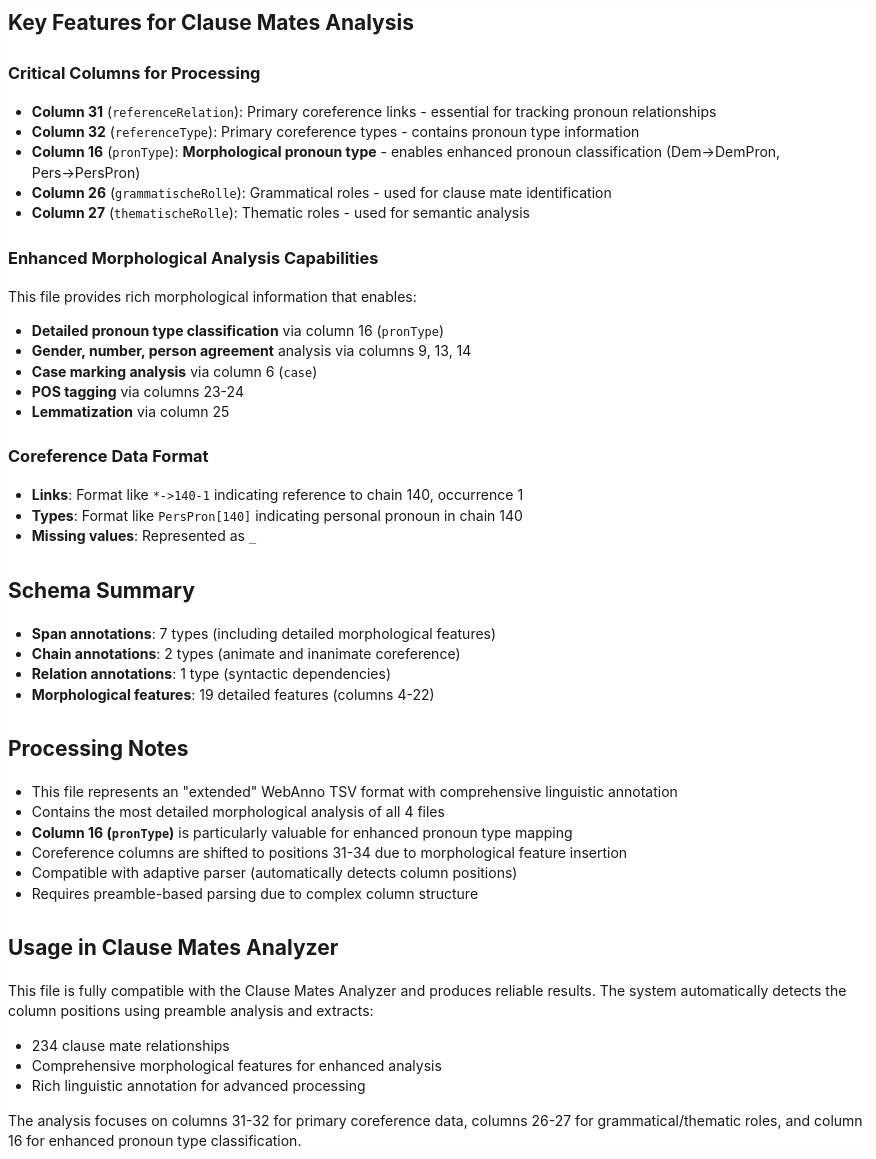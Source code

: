 ## Key Features for Clause Mates Analysis

### Critical Columns for Processing
- **Column 31** (`referenceRelation`): Primary coreference links - essential for tracking pronoun relationships
- **Column 32** (`referenceType`): Primary coreference types - contains pronoun type information
- **Column 16** (`pronType`): **Morphological pronoun type** - enables enhanced pronoun classification (Dem→DemPron, Pers→PersPron)
- **Column 26** (`grammatischeRolle`): Grammatical roles - used for clause mate identification
- **Column 27** (`thematischeRolle`): Thematic roles - used for semantic analysis

### Enhanced Morphological Analysis Capabilities
This file provides rich morphological information that enables:
- **Detailed pronoun type classification** via column 16 (`pronType`)
- **Gender, number, person agreement** analysis via columns 9, 13, 14
- **Case marking analysis** via column 6 (`case`)
- **POS tagging** via columns 23-24
- **Lemmatization** via column 25

### Coreference Data Format
- **Links**: Format like `*->140-1` indicating reference to chain 140, occurrence 1
- **Types**: Format like `PersPron[140]` indicating personal pronoun in chain 140
- **Missing values**: Represented as `_`

## Schema Summary
- **Span annotations**: 7 types (including detailed morphological features)
- **Chain annotations**: 2 types (animate and inanimate coreference)
- **Relation annotations**: 1 type (syntactic dependencies)
- **Morphological features**: 19 detailed features (columns 4-22)

## Processing Notes
- This file represents an "extended" WebAnno TSV format with comprehensive linguistic annotation
- Contains the most detailed morphological analysis of all 4 files
- **Column 16 (`pronType`)** is particularly valuable for enhanced pronoun type mapping
- Coreference columns are shifted to positions 31-34 due to morphological feature insertion
- Compatible with adaptive parser (automatically detects column positions)
- Requires preamble-based parsing due to complex column structure

## Usage in Clause Mates Analyzer
This file is fully compatible with the Clause Mates Analyzer and produces reliable results. The system automatically detects the column positions using preamble analysis and extracts:
- 234 clause mate relationships
- Comprehensive morphological features for enhanced analysis
- Rich linguistic annotation for advanced processing

The analysis focuses on columns 31-32 for primary coreference data, columns 26-27 for grammatical/thematic roles, and column 16 for enhanced pronoun type classification.
